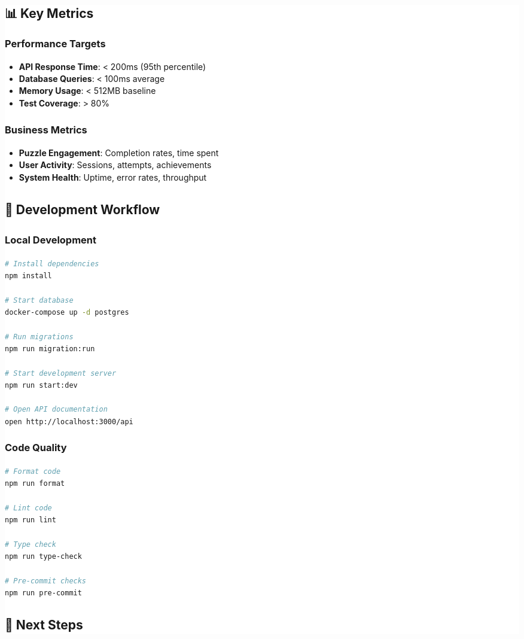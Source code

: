 ## 📊 Key Metrics

### Performance Targets
- **API Response Time**: < 200ms (95th percentile)
- **Database Queries**: < 100ms average
- **Memory Usage**: < 512MB baseline
- **Test Coverage**: > 80%

### Business Metrics
- **Puzzle Engagement**: Completion rates, time spent
- **User Activity**: Sessions, attempts, achievements
- **System Health**: Uptime, error rates, throughput

## 🔄 Development Workflow

### Local Development
```bash
# Install dependencies
npm install

# Start database
docker-compose up -d postgres

# Run migrations
npm run migration:run

# Start development server
npm run start:dev

# Open API documentation
open http://localhost:3000/api
```

### Code Quality
```bash
# Format code
npm run format

# Lint code
npm run lint

# Type check
npm run type-check

# Pre-commit checks
npm run pre-commit
```

## 🎯 Next Steps

